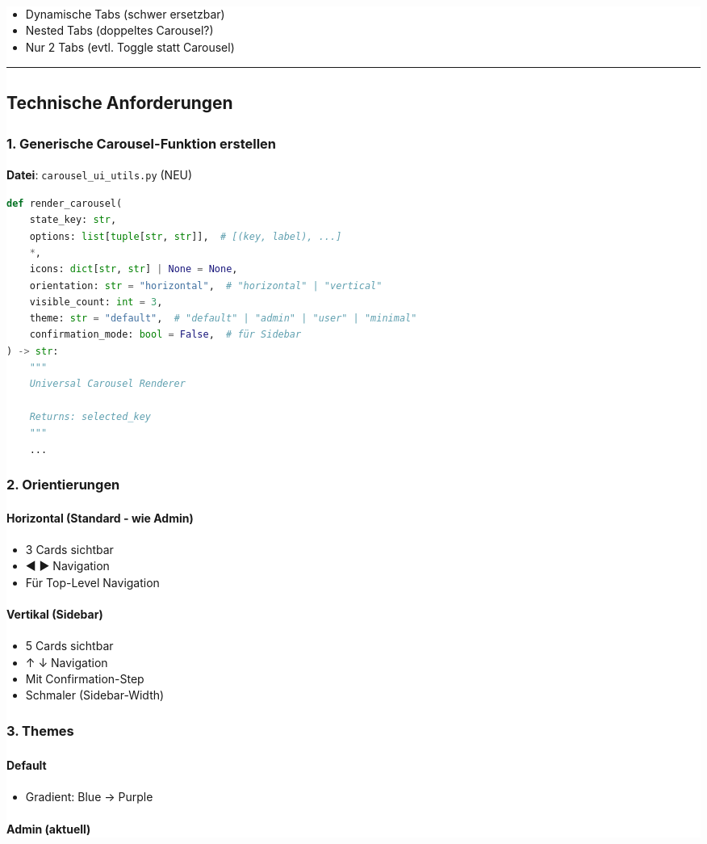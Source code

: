 - Dynamische Tabs (schwer ersetzbar)
- Nested Tabs (doppeltes Carousel?)
- Nur 2 Tabs (evtl. Toggle statt Carousel)

---

## Technische Anforderungen

### 1. Generische Carousel-Funktion erstellen

**Datei**: `carousel_ui_utils.py` (NEU)

```python
def render_carousel(
    state_key: str,
    options: list[tuple[str, str]],  # [(key, label), ...]
    *,
    icons: dict[str, str] | None = None,
    orientation: str = "horizontal",  # "horizontal" | "vertical"
    visible_count: int = 3,
    theme: str = "default",  # "default" | "admin" | "user" | "minimal"
    confirmation_mode: bool = False,  # für Sidebar
) -> str:
    """
    Universal Carousel Renderer
    
    Returns: selected_key
    """
    ...
```

### 2. Orientierungen

#### Horizontal (Standard - wie Admin)

- 3 Cards sichtbar
- ◄ ► Navigation
- Für Top-Level Navigation

#### Vertikal (Sidebar)

- 5 Cards sichtbar
- ↑ ↓ Navigation
- Mit Confirmation-Step
- Schmaler (Sidebar-Width)

### 3. Themes

#### Default

- Gradient: Blue → Purple

#### Admin (aktuell)
